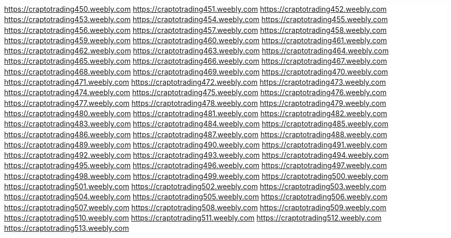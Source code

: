<a href="https://craptotrading450.weebly.com">https://craptotrading450.weebly.com</a>
<a href="https://craptotrading451.weebly.com">https://craptotrading451.weebly.com</a>
<a href="https://craptotrading452.weebly.com">https://craptotrading452.weebly.com</a>
<a href="https://craptotrading453.weebly.com">https://craptotrading453.weebly.com</a>
<a href="https://craptotrading454.weebly.com">https://craptotrading454.weebly.com</a>
<a href="https://craptotrading455.weebly.com">https://craptotrading455.weebly.com</a>
<a href="https://craptotrading456.weebly.com">https://craptotrading456.weebly.com</a>
<a href="https://craptotrading457.weebly.com">https://craptotrading457.weebly.com</a>
<a href="https://craptotrading458.weebly.com">https://craptotrading458.weebly.com</a>
<a href="https://craptotrading459.weebly.com">https://craptotrading459.weebly.com</a>
<a href="https://craptotrading460.weebly.com">https://craptotrading460.weebly.com</a>
<a href="https://craptotrading461.weebly.com">https://craptotrading461.weebly.com</a>
<a href="https://craptotrading462.weebly.com">https://craptotrading462.weebly.com</a>
<a href="https://craptotrading463.weebly.com">https://craptotrading463.weebly.com</a>
<a href="https://craptotrading464.weebly.com">https://craptotrading464.weebly.com</a>
<a href="https://craptotrading465.weebly.com">https://craptotrading465.weebly.com</a>
<a href="https://craptotrading466.weebly.com">https://craptotrading466.weebly.com</a>
<a href="https://craptotrading467.weebly.com">https://craptotrading467.weebly.com</a>
<a href="https://craptotrading468.weebly.com">https://craptotrading468.weebly.com</a>
<a href="https://craptotrading469.weebly.com">https://craptotrading469.weebly.com</a>
<a href="https://craptotrading470.weebly.com">https://craptotrading470.weebly.com</a>
<a href="https://craptotrading471.weebly.com">https://craptotrading471.weebly.com</a>
<a href="https://craptotrading472.weebly.com">https://craptotrading472.weebly.com</a>
<a href="https://craptotrading473.weebly.com">https://craptotrading473.weebly.com</a>
<a href="https://craptotrading474.weebly.com">https://craptotrading474.weebly.com</a>
<a href="https://craptotrading475.weebly.com">https://craptotrading475.weebly.com</a>
<a href="https://craptotrading476.weebly.com">https://craptotrading476.weebly.com</a>
<a href="https://craptotrading477.weebly.com">https://craptotrading477.weebly.com</a>
<a href="https://craptotrading478.weebly.com">https://craptotrading478.weebly.com</a>
<a href="https://craptotrading479.weebly.com">https://craptotrading479.weebly.com</a>
<a href="https://craptotrading480.weebly.com">https://craptotrading480.weebly.com</a>
<a href="https://craptotrading481.weebly.com">https://craptotrading481.weebly.com</a>
<a href="https://craptotrading482.weebly.com">https://craptotrading482.weebly.com</a>
<a href="https://craptotrading483.weebly.com">https://craptotrading483.weebly.com</a>
<a href="https://craptotrading484.weebly.com">https://craptotrading484.weebly.com</a>
<a href="https://craptotrading485.weebly.com">https://craptotrading485.weebly.com</a>
<a href="https://craptotrading486.weebly.com">https://craptotrading486.weebly.com</a>
<a href="https://craptotrading487.weebly.com">https://craptotrading487.weebly.com</a>
<a href="https://craptotrading488.weebly.com">https://craptotrading488.weebly.com</a>
<a href="https://craptotrading489.weebly.com">https://craptotrading489.weebly.com</a>
<a href="https://craptotrading490.weebly.com">https://craptotrading490.weebly.com</a>
<a href="https://craptotrading491.weebly.com">https://craptotrading491.weebly.com</a>
<a href="https://craptotrading492.weebly.com">https://craptotrading492.weebly.com</a>
<a href="https://craptotrading493.weebly.com">https://craptotrading493.weebly.com</a>
<a href="https://craptotrading494.weebly.com">https://craptotrading494.weebly.com</a>
<a href="https://craptotrading495.weebly.com">https://craptotrading495.weebly.com</a>
<a href="https://craptotrading496.weebly.com">https://craptotrading496.weebly.com</a>
<a href="https://craptotrading497.weebly.com">https://craptotrading497.weebly.com</a>
<a href="https://craptotrading498.weebly.com">https://craptotrading498.weebly.com</a>
<a href="https://craptotrading499.weebly.com">https://craptotrading499.weebly.com</a>
<a href="https://craptotrading500.weebly.com">https://craptotrading500.weebly.com</a>
<a href="https://craptotrading501.weebly.com">https://craptotrading501.weebly.com</a>
<a href="https://craptotrading502.weebly.com">https://craptotrading502.weebly.com</a>
<a href="https://craptotrading503.weebly.com">https://craptotrading503.weebly.com</a>
<a href="https://craptotrading504.weebly.com">https://craptotrading504.weebly.com</a>
<a href="https://craptotrading505.weebly.com">https://craptotrading505.weebly.com</a>
<a href="https://craptotrading506.weebly.com">https://craptotrading506.weebly.com</a>
<a href="https://craptotrading507.weebly.com">https://craptotrading507.weebly.com</a>
<a href="https://craptotrading508.weebly.com">https://craptotrading508.weebly.com</a>
<a href="https://craptotrading509.weebly.com">https://craptotrading509.weebly.com</a>
<a href="https://craptotrading510.weebly.com">https://craptotrading510.weebly.com</a>
<a href="https://craptotrading511.weebly.com">https://craptotrading511.weebly.com</a>
<a href="https://craptotrading512.weebly.com">https://craptotrading512.weebly.com</a>
<a href="https://craptotrading513.weebly.com">https://craptotrading513.weebly.com</a>